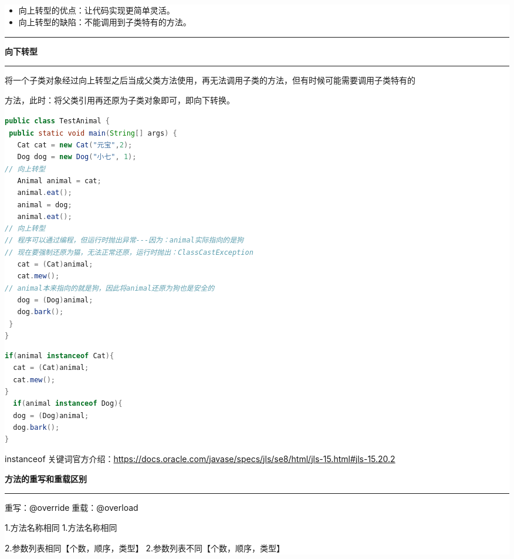 - 向上转型的优点：让代码实现更简单灵活。
- 向上转型的缺陷：不能调用到子类特有的方法。

------

**向下转型**

------

将一个子类对象经过向上转型之后当成父类方法使用，再无法调用子类的方法，但有时候可能需要调用子类特有的

方法，此时：将父类引用再还原为子类对象即可，即向下转换。

```java
public class TestAnimal {
 public static void main(String[] args) {
   Cat cat = new Cat("元宝",2);
   Dog dog = new Dog("小七", 1);
// 向上转型
   Animal animal = cat;
   animal.eat();
   animal = dog;
   animal.eat();
// 向上转型
// 程序可以通过编程，但运行时抛出异常---因为：animal实际指向的是狗
// 现在要强制还原为猫，无法正常还原，运行时抛出：ClassCastException
   cat = (Cat)animal;
   cat.mew();
// animal本来指向的就是狗，因此将animal还原为狗也是安全的
   dog = (Dog)animal;
   dog.bark();
 }
}
```

```java
if(animal instanceof Cat){
  cat = (Cat)animal;
  cat.mew();
}
  if(animal instanceof Dog){
  dog = (Dog)animal;
  dog.bark();
}
```

instanceof  关键词官方介绍：https://docs.oracle.com/javase/specs/jls/se8/html/jls-15.html#jls-15.20.2

**方法的重写和重载区别**

------

重写：@override                                                                 重载：@overload

1.方法名称相同                                                                1.方法名称相同  

2.参数列表相同【个数，顺序，类型】                          2.参数列表不同【个数，顺序，类型】    
